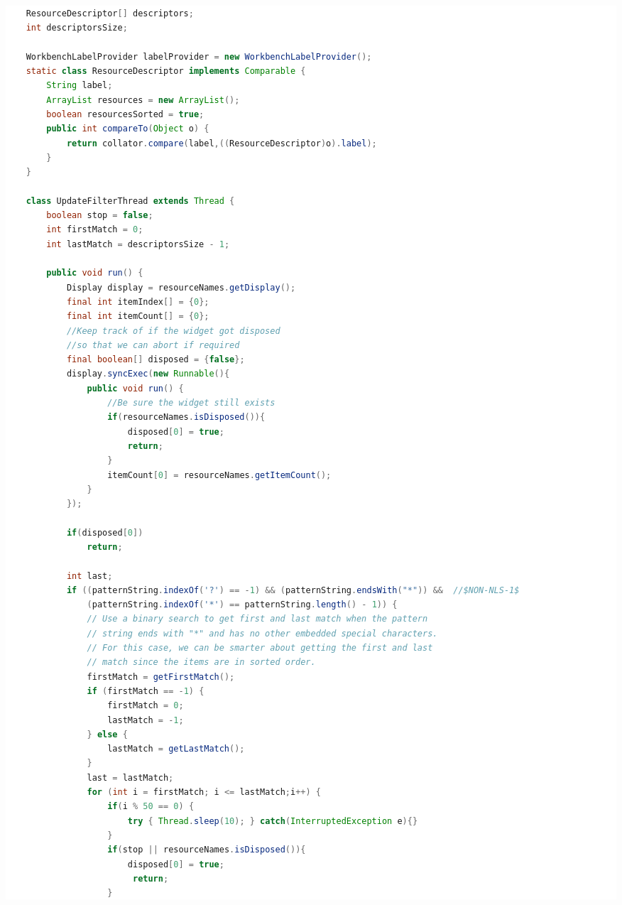 ```java
	ResourceDescriptor[] descriptors;
	int descriptorsSize;
	
	WorkbenchLabelProvider labelProvider = new WorkbenchLabelProvider();
	static class ResourceDescriptor implements Comparable {
		String label;
		ArrayList resources = new ArrayList();
		boolean resourcesSorted = true;
		public int compareTo(Object o) {
			return collator.compare(label,((ResourceDescriptor)o).label);
		}
	}
	
	class UpdateFilterThread extends Thread {
		boolean stop = false;
		int firstMatch = 0;
		int lastMatch = descriptorsSize - 1;
		
		public void run() {
			Display display = resourceNames.getDisplay();
			final int itemIndex[] = {0};
			final int itemCount[] = {0};
			//Keep track of if the widget got disposed 
			//so that we can abort if required
			final boolean[] disposed = {false};
			display.syncExec(new Runnable(){
				public void run() {
					//Be sure the widget still exists
					if(resourceNames.isDisposed()){
						disposed[0] = true;
						return;
					}
			 		itemCount[0] = resourceNames.getItemCount();
				}
			});
			
			if(disposed[0])
				return;
				 
			int last;
			if ((patternString.indexOf('?') == -1) && (patternString.endsWith("*")) &&  //$NON-NLS-1$
				(patternString.indexOf('*') == patternString.length() - 1)) {
				// Use a binary search to get first and last match when the pattern
				// string ends with "*" and has no other embedded special characters.  
				// For this case, we can be smarter about getting the first and last 
				// match since the items are in sorted order.
				firstMatch = getFirstMatch();
				if (firstMatch == -1) {
					firstMatch = 0;
					lastMatch = -1;
				} else {
					lastMatch = getLastMatch();
				}
				last = lastMatch;
				for (int i = firstMatch; i <= lastMatch;i++) {
					if(i % 50 == 0) {
						try { Thread.sleep(10); } catch(InterruptedException e){}
					}
					if(stop || resourceNames.isDisposed()){
						disposed[0] = true;
						 return;
					}
```